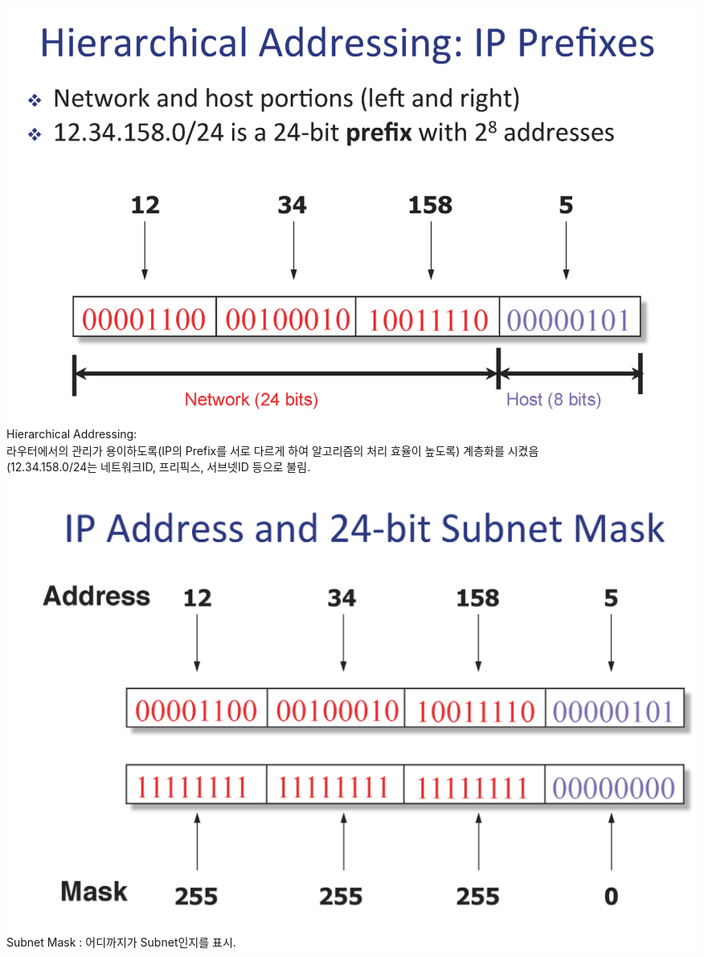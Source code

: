 
![네트워크레이어](../../src/networks4-16.png)  
Hierarchical Addressing:  
라우터에서의 관리가 용이하도록(IP의 Prefix를 서로 다르게 하여 알고리즘의 처리 효율이 높도록) 계층화를 시켰음  
(12.34.158.0/24는 네트워크ID, 프리픽스, 서브넷ID 등으로 불림.

![네트워크레이어](../../src/networks4-17.png)  
Subnet Mask : 어디까지가 Subnet인지를 표시.

